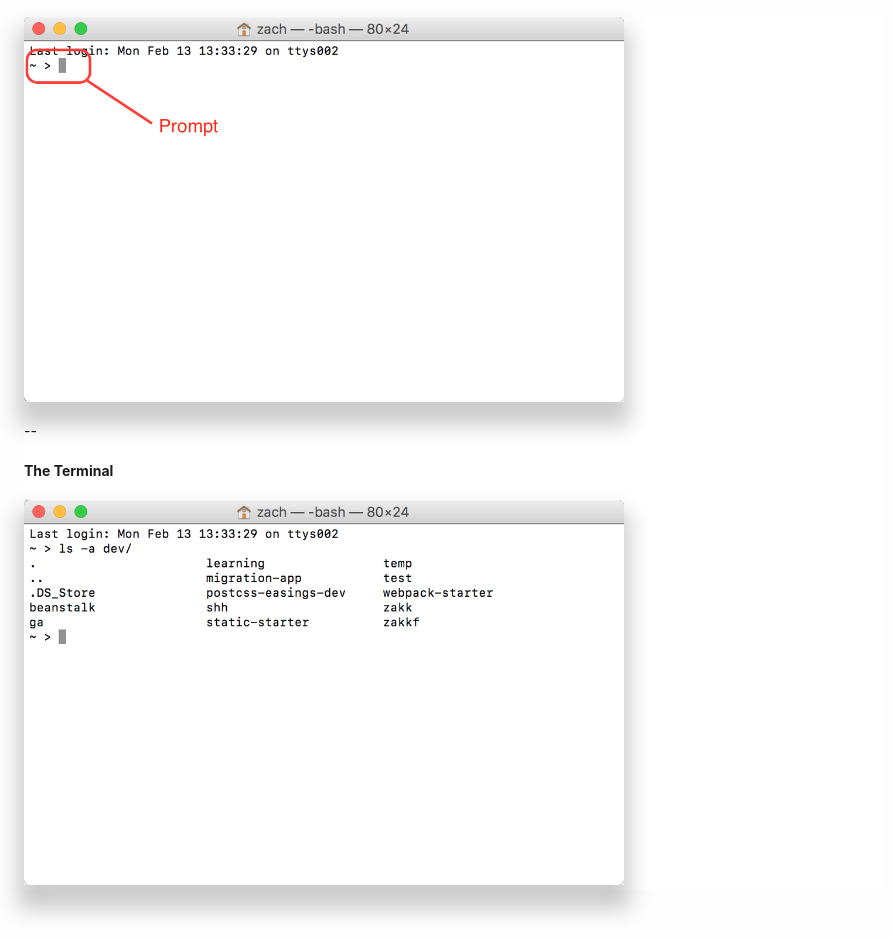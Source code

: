 <img src="../assets/00-command-line-02.png" style="max-width: 600px; border: none;box-shadow: 0px 18px 20px 6px rgba(0,0,0,0.2);" />

--
#### The Terminal

<img src="../assets/00-command-line-03.png" style="max-width: 600px; border: none;box-shadow: 0px 18px 20px 6px rgba(0,0,0,0.2);" />
